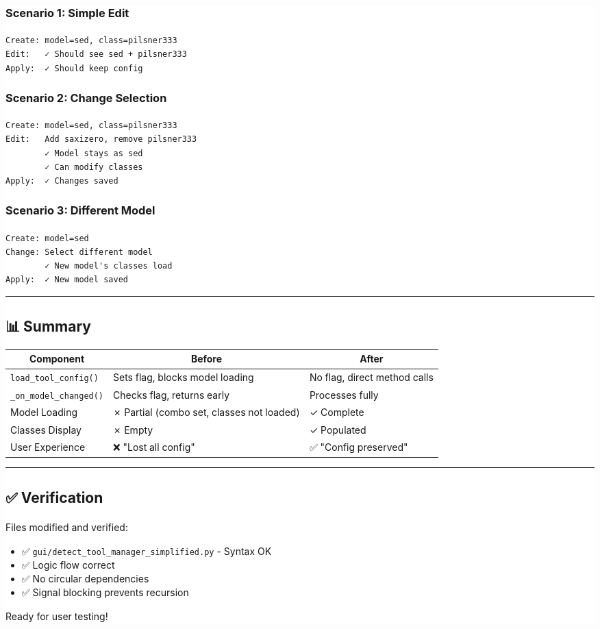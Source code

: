 ### Scenario 1: Simple Edit
```
Create: model=sed, class=pilsner333
Edit:   ✓ Should see sed + pilsner333
Apply:  ✓ Should keep config
```

### Scenario 2: Change Selection
```
Create: model=sed, class=pilsner333
Edit:   Add saxizero, remove pilsner333
        ✓ Model stays as sed
        ✓ Can modify classes
Apply:  ✓ Changes saved
```

### Scenario 3: Different Model
```
Create: model=sed
Change: Select different model
        ✓ New model's classes load
Apply:  ✓ New model saved
```

---

## 📊 Summary

| Component | Before | After |
|-----------|--------|-------|
| `load_tool_config()` | Sets flag, blocks model loading | No flag, direct method calls |
| `_on_model_changed()` | Checks flag, returns early | Processes fully |
| Model Loading | ✗ Partial (combo set, classes not loaded) | ✓ Complete |
| Classes Display | ✗ Empty | ✓ Populated |
| User Experience | ❌ "Lost all config" | ✅ "Config preserved" |

---

## ✅ Verification

Files modified and verified:
- ✅ `gui/detect_tool_manager_simplified.py` - Syntax OK
- ✅ Logic flow correct
- ✅ No circular dependencies
- ✅ Signal blocking prevents recursion

Ready for user testing!
